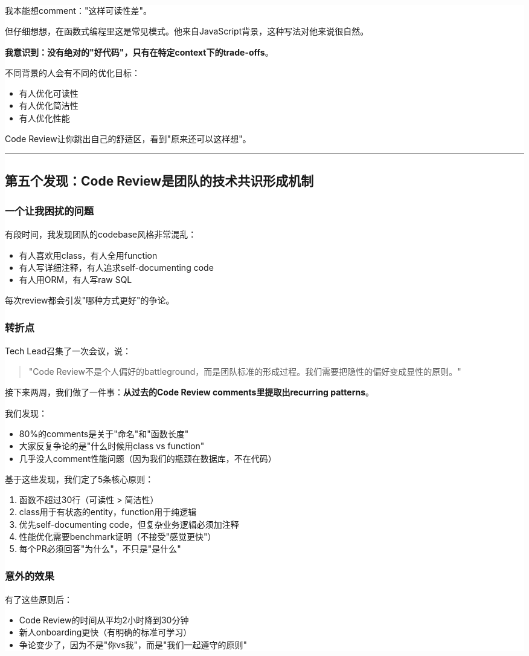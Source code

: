 我本能想comment："这样可读性差"。

但仔细想想，在函数式编程里这是常见模式。他来自JavaScript背景，这种写法对他来说很自然。

**我意识到：没有绝对的"好代码"，只有在特定context下的trade-offs**。

不同背景的人会有不同的优化目标：

- 有人优化可读性
- 有人优化简洁性
- 有人优化性能

Code Review让你跳出自己的舒适区，看到"原来还可以这样想"。

---

## 第五个发现：Code Review是团队的技术共识形成机制

### 一个让我困扰的问题

有段时间，我发现团队的codebase风格非常混乱：

- 有人喜欢用class，有人全用function
- 有人写详细注释，有人追求self-documenting code
- 有人用ORM，有人写raw SQL

每次review都会引发"哪种方式更好"的争论。

### 转折点

Tech Lead召集了一次会议，说：

> "Code Review不是个人偏好的battleground，而是团队标准的形成过程。我们需要把隐性的偏好变成显性的原则。"

接下来两周，我们做了一件事：**从过去的Code Review comments里提取出recurring patterns**。

我们发现：

- 80%的comments是关于"命名"和"函数长度"
- 大家反复争论的是"什么时候用class vs function"
- 几乎没人comment性能问题（因为我们的瓶颈在数据库，不在代码）

基于这些发现，我们定了5条核心原则：

1. 函数不超过30行（可读性 > 简洁性）
2. class用于有状态的entity，function用于纯逻辑
3. 优先self-documenting code，但复杂业务逻辑必须加注释
4. 性能优化需要benchmark证明（不接受"感觉更快"）
5. 每个PR必须回答"为什么"，不只是"是什么"

### 意外的效果

有了这些原则后：

- Code Review的时间从平均2小时降到30分钟
- 新人onboarding更快（有明确的标准可学习）
- 争论变少了，因为不是"你vs我"，而是"我们一起遵守的原则"
